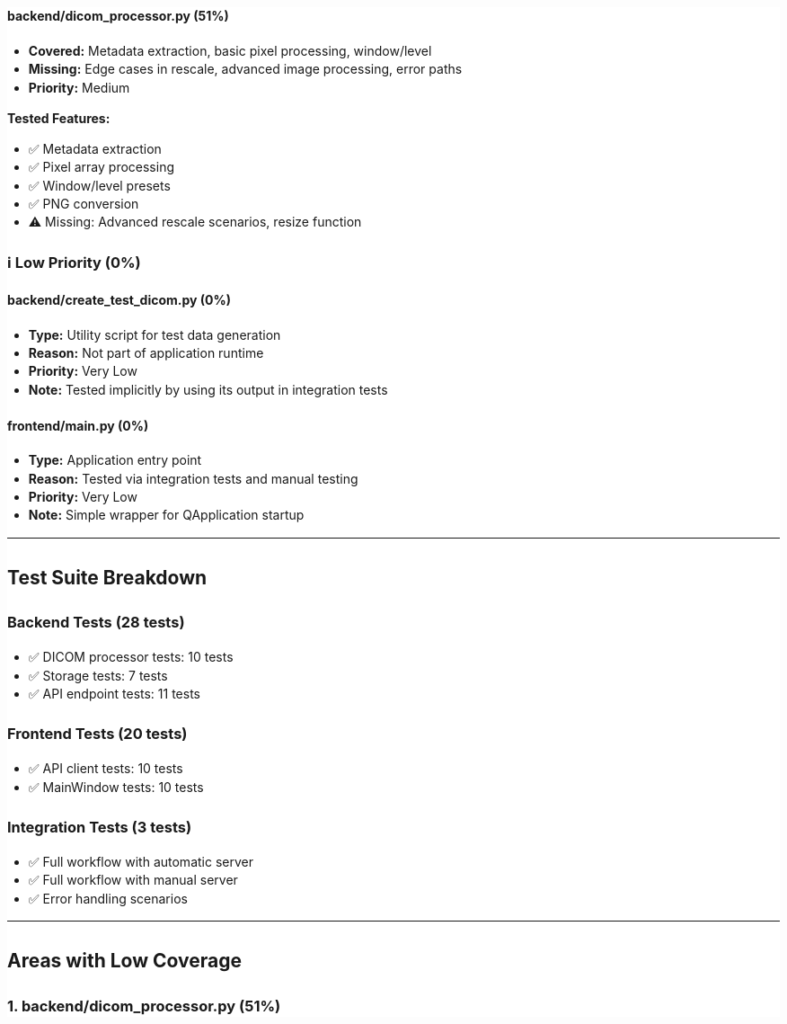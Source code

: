 #### backend/dicom_processor.py (51%)
- **Covered:** Metadata extraction, basic pixel processing, window/level
- **Missing:** Edge cases in rescale, advanced image processing, error paths
- **Priority:** Medium

**Tested Features:**
- ✅ Metadata extraction
- ✅ Pixel array processing
- ✅ Window/level presets
- ✅ PNG conversion
- ⚠️ Missing: Advanced rescale scenarios, resize function

### ℹ️ Low Priority (0%)

#### backend/create_test_dicom.py (0%)
- **Type:** Utility script for test data generation
- **Reason:** Not part of application runtime
- **Priority:** Very Low
- **Note:** Tested implicitly by using its output in integration tests

#### frontend/main.py (0%)
- **Type:** Application entry point
- **Reason:** Tested via integration tests and manual testing
- **Priority:** Very Low
- **Note:** Simple wrapper for QApplication startup

---

## Test Suite Breakdown

### Backend Tests (28 tests)
- ✅ DICOM processor tests: 10 tests
- ✅ Storage tests: 7 tests
- ✅ API endpoint tests: 11 tests

### Frontend Tests (20 tests)
- ✅ API client tests: 10 tests
- ✅ MainWindow tests: 10 tests

### Integration Tests (3 tests)
- ✅ Full workflow with automatic server
- ✅ Full workflow with manual server
- ✅ Error handling scenarios

---

## Areas with Low Coverage

### 1. **backend/dicom_processor.py (51%)**
